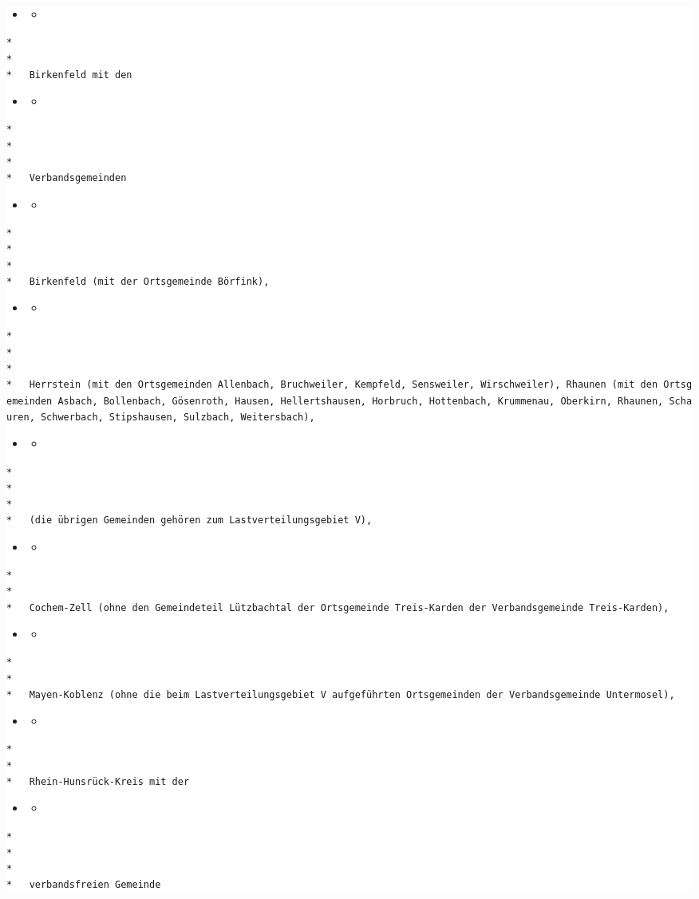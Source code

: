 
*    *
    *
    *
    *   Birkenfeld mit den


*    *
    *
    *
    *
    *   Verbandsgemeinden


*    *
    *
    *
    *
    *   Birkenfeld (mit der Ortsgemeinde Börfink),


*    *
    *
    *
    *
    *   Herrstein (mit den Ortsgemeinden Allenbach, Bruchweiler, Kempfeld, Sensweiler, Wirschweiler), Rhaunen (mit den Ortsgemeinden Asbach, Bollenbach, Gösenroth, Hausen, Hellertshausen, Horbruch, Hottenbach, Krummenau, Oberkirn, Rhaunen, Schauren, Schwerbach, Stipshausen, Sulzbach, Weitersbach),


*    *
    *
    *
    *
    *   (die übrigen Gemeinden gehören zum Lastverteilungsgebiet V),


*    *
    *
    *
    *   Cochem-Zell (ohne den Gemeindeteil Lützbachtal der Ortsgemeinde Treis-Karden der Verbandsgemeinde Treis-Karden),


*    *
    *
    *
    *   Mayen-Koblenz (ohne die beim Lastverteilungsgebiet V aufgeführten Ortsgemeinden der Verbandsgemeinde Untermosel),


*    *
    *
    *
    *   Rhein-Hunsrück-Kreis mit der


*    *
    *
    *
    *
    *   verbandsfreien Gemeinde
